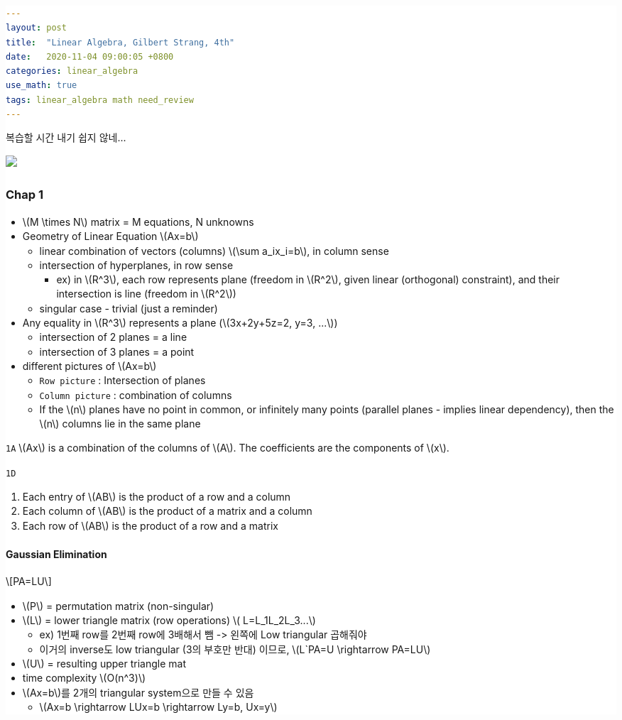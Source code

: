 ```yaml
---
layout: post
title:  "Linear Algebra, Gilbert Strang, 4th"
date:   2020-11-04 09:00:05 +0800
categories: linear_algebra
use_math: true
tags: linear_algebra math need_review
---
```


복습할 시간 내기 쉽지 않네...

<img src="{{site.url}}/images/math/linear_alg/strang/chap1/mapping.jpg">  


### Chap 1
- \\(M \times N\\) matrix = M equations, N unknowns
- Geometry of Linear Equation \\(Ax=b\\)
  - linear combination of vectors (columns) \\(\sum a\_ix\_i=b\\), in column sense
  - intersection of hyperplanes, in row sense
    - ex) in \\(R^3\\), each row represents plane (freedom in \\(R^2\\), given linear (orthogonal) constraint), and their intersection is line (freedom in \\(R^2\\))
  - singular case - trivial (just a reminder)
- Any equality in \\(R^3\\) represents a plane (\\(3x+2y+5z=2, y=3, ...\\))
  - intersection of 2 planes = a line
  - intersection of 3 planes = a point
- different pictures of \\(Ax=b\\)
  - `Row picture` : Intersection of planes
  - `Column picture` : combination of columns
  - If the \\(n\\) planes have no point in common, or infinitely many points (parallel planes - implies linear dependency), then the \\(n\\) columns lie in the same plane

`1A` \\(Ax\\) is a combination of the columns of \\(A\\). The coefficients are the components of \\(x\\).

`1D` 
1. Each entry of \\(AB\\) is the product of a row and a column
2. Each column of \\(AB\\) is the product of a matrix and a column
3. Each row of \\(AB\\) is the product of a row and a matrix


#### Gaussian Elimination
\\[PA=LU\\]
- \\(P\\) = permutation matrix (non-singular)
- \\(L\\) = lower triangle matrix (row operations) \\( L=L\_1L\_2L\_3...\\)
  - ex) 1번째 row를 2번째 row에 3배해서 뺌 -> 왼쪽에 Low triangular 곱해줘야
  - 이거의 inverse도 low triangular (3의 부호만 반대) 이므로, \\(L`PA=U \rightarrow PA=LU\\)
- \\(U\\) = resulting upper triangle mat
- time complexity \\(O(n^3)\\)
- \\(Ax=b\\)를 2개의 triangular system으로 만들 수 있음
  - \\(Ax=b \rightarrow LUx=b \rightarrow Ly=b, Ux=y\\)
